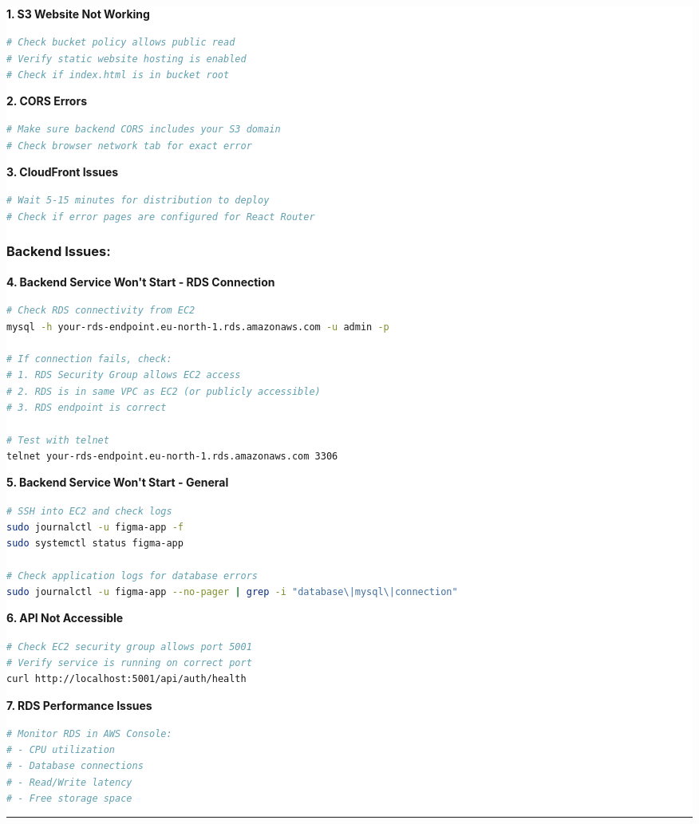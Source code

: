 **1. S3 Website Not Working**
```bash
# Check bucket policy allows public read
# Verify static website hosting is enabled
# Check if index.html is in bucket root
```

**2. CORS Errors**
```bash
# Make sure backend CORS includes your S3 domain
# Check browser network tab for exact error
```

**3. CloudFront Issues**
```bash
# Wait 5-15 minutes for distribution to deploy
# Check if error pages are configured for React Router
```

### Backend Issues:

**4. Backend Service Won't Start - RDS Connection**
```bash
# Check RDS connectivity from EC2
mysql -h your-rds-endpoint.eu-north-1.rds.amazonaws.com -u admin -p

# If connection fails, check:
# 1. RDS Security Group allows EC2 access
# 2. RDS is in same VPC as EC2 (or publicly accessible)
# 3. RDS endpoint is correct

# Test with telnet
telnet your-rds-endpoint.eu-north-1.rds.amazonaws.com 3306
```

**5. Backend Service Won't Start - General**
```bash
# SSH into EC2 and check logs
sudo journalctl -u figma-app -f
sudo systemctl status figma-app

# Check application logs for database errors
sudo journalctl -u figma-app --no-pager | grep -i "database\|mysql\|connection"
```

**6. API Not Accessible**
```bash
# Check EC2 security group allows port 5001
# Verify service is running on correct port
curl http://localhost:5001/api/auth/health
```

**7. RDS Performance Issues**
```bash
# Monitor RDS in AWS Console:
# - CPU utilization
# - Database connections
# - Read/Write latency
# - Free storage space
```

---